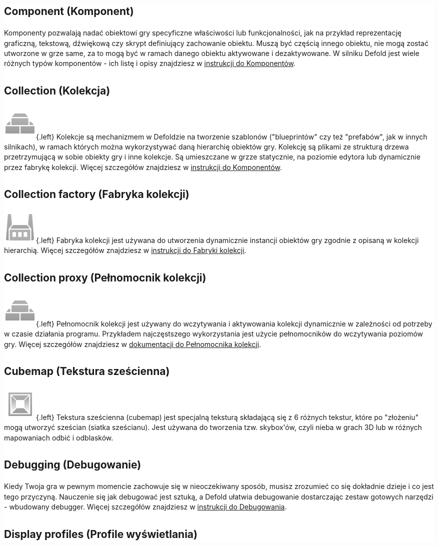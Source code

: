 ## Component (Komponent)

Komponenty pozwalają nadać obiektowi gry specyficzne właściwości lub funkcjonalności, jak na przykład reprezentację graficzną, tekstową, dźwiękową czy skrypt definiujący zachowanie obiektu. Muszą być częścią innego obiektu, nie mogą zostać utworzone w grze same, za to mogą być w ramach danego obiektu aktywowane i dezaktywowane. W silniku Defold jest wiele różnych typów komponentów - ich listę i opisy znajdziesz w [instrukcji do Komponentów](/manuals/building-blocks).

## Collection (Kolekcja)

![Collection](images/icons/collection.png){.left} Kolekcje są mechanizmem w Defoldzie na tworzenie szablonów ("blueprintów" czy też "prefabów", jak w innych silnikach), w ramach których można wykorzystywać daną hierarchię obiektów gry. Kolekcję są plikami ze strukturą drzewa przetrzymującą w sobie obiekty gry i inne kolekcje. Są umieszczane w grzze statycznie, na poziomie edytora lub dynamicznie przez fabrykę kolekcji. Więcej szczegółów znajdziesz w [instrukcji do Komponentów](/manuals/building-blocks).

## Collection factory (Fabryka kolekcji)

![Collection factory](images/icons/collection-factory.png){.left} Fabryka kolekcji jest używana do utworzenia dynamicznie instancji obiektów gry zgodnie z opisaną w kolekcji hierarchią. Więcej szczegółów znajdziesz w [instrukcji do Fabryki kolekcji](/manuals/collection-factory).

## Collection proxy (Pełnomocnik kolekcji)

![Collection](images/icons/collection.png){.left} Pełnomocnik kolekcji jest używany do wczytywania i aktywowania kolekcji dynamicznie w zależności od potrzeby w czasie działania programu. Przykładem najczęstszego wykorzystania jest użycie pełnomocników do wczytywania poziomów gry. Więcej szczegółów znajdziesz w [dokumentacji do Pełnomocnika kolekcji](/manuals/collection-proxy).

## Cubemap (Tekstura sześcienna)

![Cubemap](images/icons/cubemap.png){.left} Tekstura sześcienna (cubemap) jest specjalną teksturą składającą się z 6 różnych tekstur, które po "złożeniu" mogą utworzyć sześcian (siatka sześcianu). Jest używana do tworzenia tzw. skybox'ów, czyli nieba w grach 3D lub w różnych mapowaniach odbić i odblasków.

## Debugging (Debugowanie)

Kiedy Twoja gra w pewnym momencie zachowuje się w nieoczekiwany sposób, musisz zrozumieć co się dokładnie dzieje i co jest tego przyczyną. Nauczenie się jak debugować jest sztuką, a Defold ułatwia debugowanie dostarczając zestaw gotowych narzędzi - wbudowany debugger. Więcej szczegółów znajdziesz w [instrukcji do Debugowania](/manuals/debugging).

## Display profiles (Profile wyświetlania)
